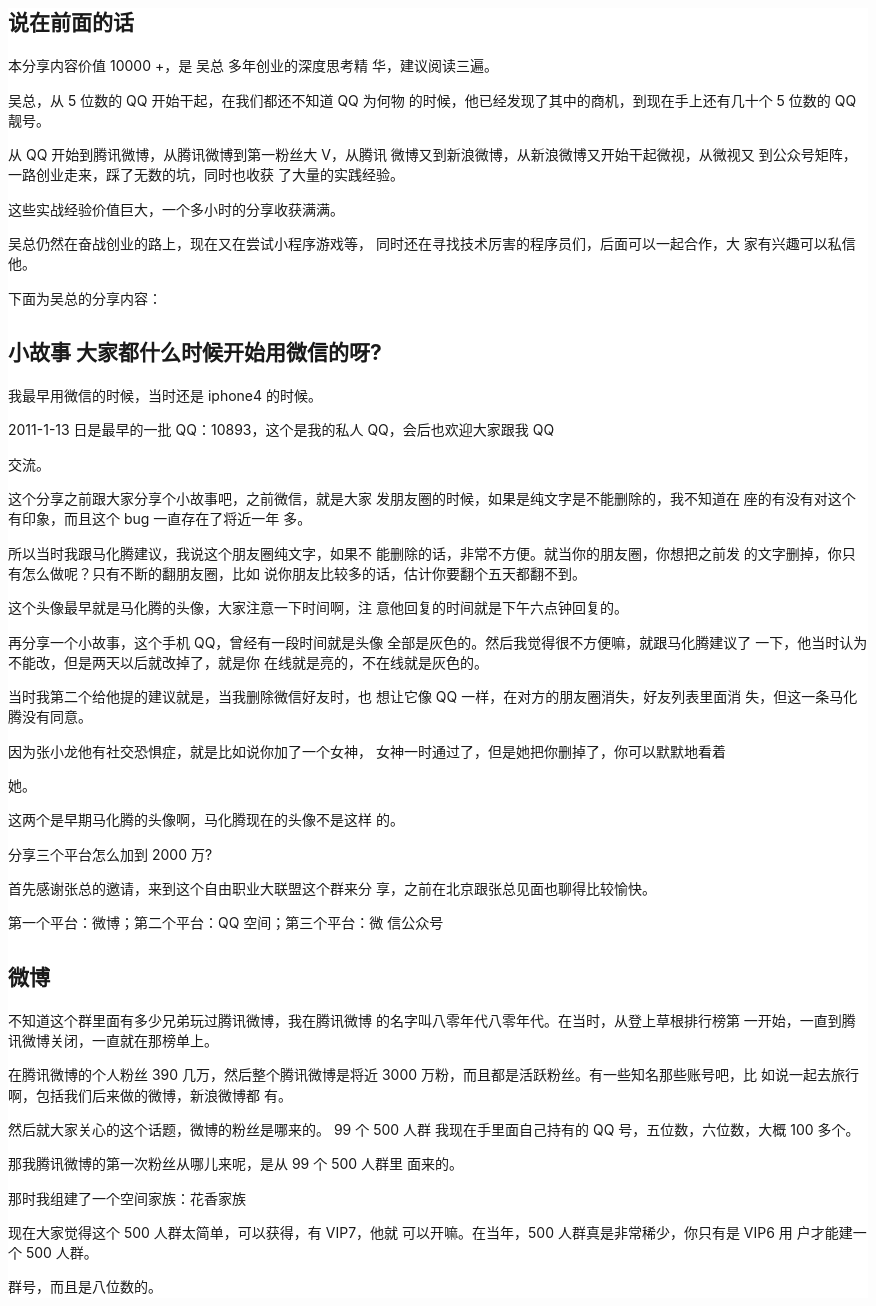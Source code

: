 ## 说在前面的话

本分享内容价值 10000 +，是 吴总 多年创业的深度思考精 华，建议阅读三遍。

吴总，从 5 位数的 QQ 开始干起，在我们都还不知道 QQ 为何物 的时候，他已经发现了其中的商机，到现在手上还有几十个 5 位数的 QQ 靓号。

从 QQ 开始到腾讯微博，从腾讯微博到第一粉丝大 V，从腾讯 微博又到新浪微博，从新浪微博又开始干起微视，从微视又 到公众号矩阵，一路创业走来，踩了无数的坑，同时也收获 了大量的实践经验。

这些实战经验价值巨大，一个多小时的分享收获满满。

吴总仍然在奋战创业的路上，现在又在尝试小程序游戏等， 同时还在寻找技术厉害的程序员们，后面可以一起合作，大 家有兴趣可以私信他。

下面为吴总的分享内容：

## 小故事 大家都什么时候开始用微信的呀?

我最早用微信的时候，当时还是 iphone4 的时候。

2011-1-13 日是最早的一批 QQ：10893，这个是我的私人 QQ，会后也欢迎大家跟我 QQ

交流。

这个分享之前跟大家分享个小故事吧，之前微信，就是大家 发朋友圈的时候，如果是纯文字是不能删除的，我不知道在 座的有没有对这个有印象，而且这个 bug 一直存在了将近一年 多。

所以当时我跟马化腾建议，我说这个朋友圈纯文字，如果不 能删除的话，非常不方便。就当你的朋友圈，你想把之前发 的文字删掉，你只有怎么做呢？只有不断的翻朋友圈，比如 说你朋友比较多的话，估计你要翻个五天都翻不到。

这个头像最早就是马化腾的头像，大家注意一下时间啊，注 意他回复的时间就是下午六点钟回复的。

再分享一个小故事，这个手机 QQ，曾经有一段时间就是头像 全部是灰色的。然后我觉得很不方便嘛，就跟马化腾建议了 一下，他当时认为不能改，但是两天以后就改掉了，就是你 在线就是亮的，不在线就是灰色的。

当时我第二个给他提的建议就是，当我删除微信好友时，也 想让它像 QQ 一样，在对方的朋友圈消失，好友列表里面消 失，但这一条马化腾没有同意。

因为张小龙他有社交恐惧症，就是比如说你加了一个女神， 女神一时通过了，但是她把你删掉了，你可以默默地看着

她。

这两个是早期马化腾的头像啊，马化腾现在的头像不是这样 的。

分享三个平台怎么加到 2000 万?

首先感谢张总的邀请，来到这个自由职业大联盟这个群来分 享，之前在北京跟张总见面也聊得比较愉快。

第一个平台：微博；第二个平台：QQ 空间；第三个平台：微 信公众号

## 微博

不知道这个群里面有多少兄弟玩过腾讯微博，我在腾讯微博 的名字叫八零年代八零年代。在当时，从登上草根排行榜第 一开始，一直到腾讯微博关闭，一直就在那榜单上。

在腾讯微博的个人粉丝 390 几万，然后整个腾讯微博是将近 3000 万粉，而且都是活跃粉丝。有一些知名那些账号吧，比 如说一起去旅行啊，包括我们后来做的微博，新浪微博都 有。

然后就大家关心的这个话题，微博的粉丝是哪来的。 99 个 500 人群 我现在手里面自己持有的 QQ 号，五位数，六位数，大概 100 多个。

那我腾讯微博的第一次粉丝从哪儿来呢，是从 99 个 500 人群里 面来的。

那时我组建了一个空间家族：花香家族

现在大家觉得这个 500 人群太简单，可以获得，有 VIP7，他就 可以开嘛。在当年，500 人群真是非常稀少，你只有是 VIP6 用 户才能建一个 500 人群。

群号，而且是八位数的。
